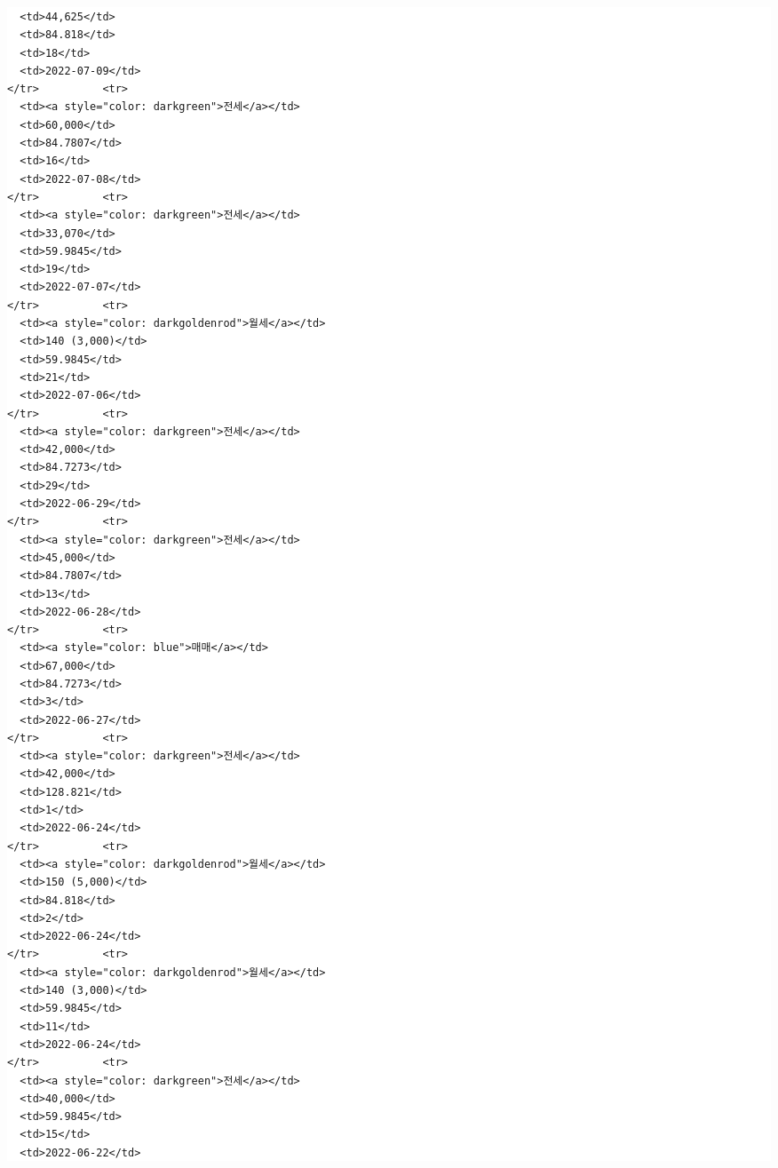      <td>44,625</td>
      <td>84.818</td>
      <td>18</td>
      <td>2022-07-09</td>
    </tr>          <tr>
      <td><a style="color: darkgreen">전세</a></td>
      <td>60,000</td>
      <td>84.7807</td>
      <td>16</td>
      <td>2022-07-08</td>
    </tr>          <tr>
      <td><a style="color: darkgreen">전세</a></td>
      <td>33,070</td>
      <td>59.9845</td>
      <td>19</td>
      <td>2022-07-07</td>
    </tr>          <tr>
      <td><a style="color: darkgoldenrod">월세</a></td>
      <td>140 (3,000)</td>
      <td>59.9845</td>
      <td>21</td>
      <td>2022-07-06</td>
    </tr>          <tr>
      <td><a style="color: darkgreen">전세</a></td>
      <td>42,000</td>
      <td>84.7273</td>
      <td>29</td>
      <td>2022-06-29</td>
    </tr>          <tr>
      <td><a style="color: darkgreen">전세</a></td>
      <td>45,000</td>
      <td>84.7807</td>
      <td>13</td>
      <td>2022-06-28</td>
    </tr>          <tr>
      <td><a style="color: blue">매매</a></td>
      <td>67,000</td>
      <td>84.7273</td>
      <td>3</td>
      <td>2022-06-27</td>
    </tr>          <tr>
      <td><a style="color: darkgreen">전세</a></td>
      <td>42,000</td>
      <td>128.821</td>
      <td>1</td>
      <td>2022-06-24</td>
    </tr>          <tr>
      <td><a style="color: darkgoldenrod">월세</a></td>
      <td>150 (5,000)</td>
      <td>84.818</td>
      <td>2</td>
      <td>2022-06-24</td>
    </tr>          <tr>
      <td><a style="color: darkgoldenrod">월세</a></td>
      <td>140 (3,000)</td>
      <td>59.9845</td>
      <td>11</td>
      <td>2022-06-24</td>
    </tr>          <tr>
      <td><a style="color: darkgreen">전세</a></td>
      <td>40,000</td>
      <td>59.9845</td>
      <td>15</td>
      <td>2022-06-22</td>